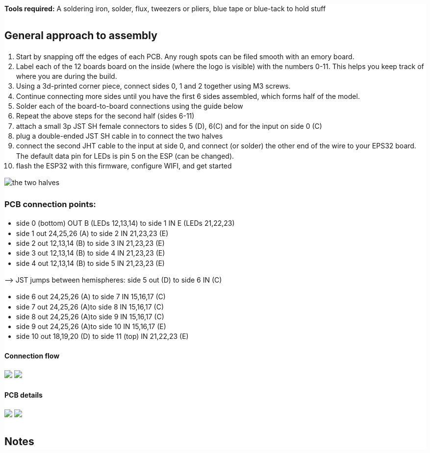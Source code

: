 **Tools required:** A soldering iron, solder, flux, tweezers or pliers, blue tape or blue-tack to hold stuff

## General approach to assembly
1. Start by snapping off the edges of each PCB. Any rough spots can be filed smooth with an emory board.
1. Label each of the 12 boards board on the inside (where the logo is visible) with the numbers 0-11. This helps you keep track of where you are during the build.
1. Using a 3d-printed corner piece, connect sides 0, 1 and 2 together using M3 screws.
1. Continue connecting more sides until you have the first 6 sides assembled, which forms half of the model.
1. Solder each of the board-to-board connections using the guide below
1. Repeat the above steps for the second half (sides 6-11)
1. attach a small 3p JST SH female connectors to sides 5 (D), 6(C) and for the input on side 0 (C)
1. plug a double-ended JST SH cable in to connect the two halves
1. connect the second JHT cable to the input at side 0, and connect (or solder) the other end of the wire to your EPS32 board. The default data pin for LEDs is pin 5 on the ESP (can be changed).
1. flash the ESP32 with this firmware, configure WIFI, and get started

![the two halves](images/two-halves.jpeg)


### PCB connection points:

- side 0 (bottom) OUT B (LEDs 12,13,14) to side 1 IN E (LEDs 21,22,23)
- side 1 out 24,25,26 (A) to side 2 IN 21,23,23 (E)
- side 2 out 12,13,14 (B) to side 3 IN 21,23,23 (E)
- side 3 out 12,13,14 (B) to side 4 IN 21,23,23 (E)
- side 4 out 12,13,14 (B) to side 5 IN 21,23,23 (E)

 --> JST jumps between hemispheres: side 5 out (D) to side 6 IN (C)

- side 6 out 24,25,26 (A) to side 7 IN 15,16,17 (C)
- side 7 out 24,25,26 (A)to side 8 IN 15,16,17 (C)
- side 8 out 24,25,26 (A)to side 9 IN 15,16,17 (C)
- side 9 out 24,25,26 (A)to side 10 IN 15,16,17 (E)
- side 10 out 18,19,20 (D) to side 11 (top) IN 21,22,23 (E)

#### Connection flow

<img height="400" src="images/connections-bottom.jpg"></img>
<img height="400" src="images/connections-top.jpg"></img>

#### PCB details

<img height="400" src="images/pcb-detail-top.jpeg"></img>
<img height="400" src="images/pcb-detail-bottom.jpeg"></img>

## Notes
